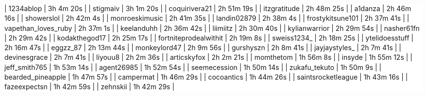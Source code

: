 | 1234ablop | 3h 4m 20s |
| stigmaiv | 3h 1m 20s |
| coquirivera21 | 2h 51m 19s |
| itzgratitude | 2h 48m 25s |
| a1danza | 2h 46m 16s |
| showerslol | 2h 42m 4s |
| monroeskimusic | 2h 41m 35s |
| landin02879 | 2h 38m 4s |
| frostykitsune101 | 2h 37m 41s |
| vapethan_loves_ruby | 2h 37m 1s |
| keelanduhh | 2h 36m 42s |
| liimiitz | 2h 30m 40s |
| kylianwarrior | 2h 29m 54s |
| nasher61fn | 2h 29m 42s |
| kodakthegod17 | 2h 25m 17s |
| fortniteprodealwithit | 2h 19m 8s |
| sweiss1234_ | 2h 18m 25s |
| ytelidoesstuff | 2h 16m 47s |
| eggzz_87 | 2h 13m 44s |
| monkeylord47 | 2h 9m 56s |
| gurshyszn | 2h 8m 41s |
| jayjaystyles_ | 2h 7m 41s |
| devinesgrace | 2h 7m 41s |
| liyouu8 | 2h 2m 36s |
| articskyfox | 2h 2m 21s |
| momthetom | 1h 56m 8s |
| insyde | 1h 55m 12s |
| jeff_smith765 | 1h 53m 14s |
| agent26985 | 1h 52m 54s |
| seemecession | 1h 50m 14s |
| zukafu_tekuto | 1h 50m 9s |
| bearded_pineapple | 1h 47m 57s |
| campermat | 1h 46m 29s |
| cocoantics | 1h 44m 26s |
| saintsrocketleague | 1h 43m 16s |
| fazeexpectsn | 1h 42m 59s |
| zehnskii | 1h 42m 29s |